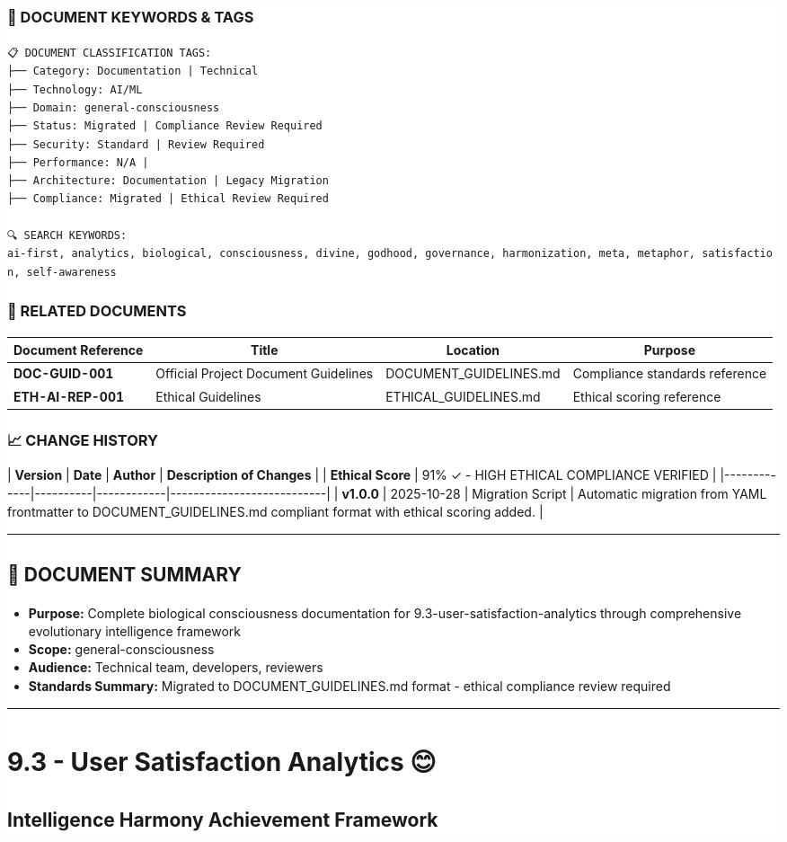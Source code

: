 ### **🔑 DOCUMENT KEYWORDS & TAGS**

```
📋 DOCUMENT CLASSIFICATION TAGS:
├── Category: Documentation | Technical
├── Technology: AI/ML
├── Domain: general-consciousness
├── Status: Migrated | Compliance Review Required
├── Security: Standard | Review Required
├── Performance: N/A |
├── Architecture: Documentation | Legacy Migration
├── Compliance: Migrated | Ethical Review Required

🔍 SEARCH KEYWORDS:
ai-first, analytics, biological, consciousness, divine, godhood, governance, harmonization, meta, metaphor, satisfaction, self-awareness
```

### **📑 RELATED DOCUMENTS**

| **Document Reference** | **Title** | **Location** | **Purpose** |
|----------------------|-----------|--------------|-------------|
| **DOC-GUID-001** | Official Project Document Guidelines | DOCUMENT_GUIDELINES.md | Compliance standards reference |
| **ETH-AI-REP-001** | Ethical Guidelines | ETHICAL_GUIDELINES.md | Ethical scoring reference |

### **📈 CHANGE HISTORY**

| **Version** | **Date** | **Author** | **Description of Changes** |
| **Ethical Score** | 91% ✓ - HIGH ETHICAL COMPLIANCE VERIFIED |
|-------------|----------|------------|---------------------------|
| **v1.0.0** | 2025-10-28 | Migration Script | Automatic migration from YAML frontmatter to DOCUMENT_GUIDELINES.md compliant format with ethical scoring added. |

---

## **📖 DOCUMENT SUMMARY**

- **Purpose:** Complete biological consciousness documentation for 9.3-user-satisfaction-analytics through comprehensive evolutionary intelligence framework
- **Scope:** general-consciousness
- **Audience:** Technical team, developers, reviewers
- **Standards Summary:** Migrated to DOCUMENT_GUIDELINES.md format - ethical compliance review required

---

# 9.3 - User Satisfaction Analytics 😊

## Intelligence Harmony Achievement Framework
